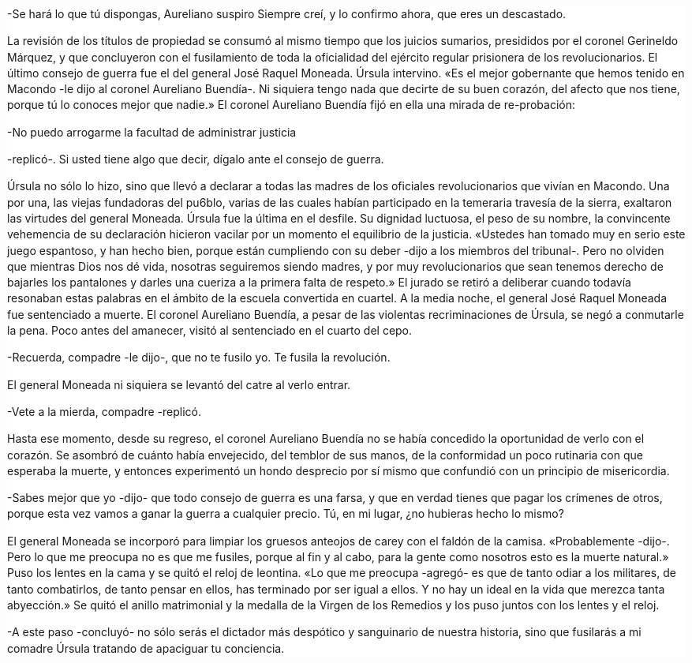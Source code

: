 -Se hará lo que tú dispongas, Aureliano suspiro Siempre creí, y lo confirmo ahora, que eres 
un descastado. 

La revisión de los títulos de propiedad se consumó al mismo tiempo que los juicios sumarios, 
presididos por el coronel Gerineldo Márquez, y que concluyeron con el fusilamiento de toda la 
oficialidad del ejército regular prisionera de los revolucionarios. El último consejo de guerra fue el 
del general José Raquel Moneada. Úrsula intervino. «Es el mejor gobernante que hemos tenido en 
Macondo -le dijo al coronel Aureliano Buendía-. Ni siquiera tengo nada que decirte de su buen 
corazón, del afecto que nos tiene, porque tú lo conoces mejor que nadie.» El coronel Aureliano 
Buendía fijó en ella una mirada de re-probación: 

-No puedo arrogarme la facultad de administrar justicia 

-replicó-. Si usted tiene algo que decir, dígalo ante el consejo de guerra. 

Úrsula no sólo lo hizo, sino que llevó a declarar a todas las madres de los oficiales 
revolucionarios que vivían en Macondo. Una por una, las viejas fundadoras del pu6blo, varias de 
las cuales habían participado en la temeraria travesía de la sierra, exaltaron las virtudes del 
general Moneada. Úrsula fue la última en el desfile. Su dignidad luctuosa, el peso de su nombre, 
la convincente vehemencia de su declaración hicieron vacilar por un momento el equilibrio de la 
justicia. «Ustedes han tomado muy en serio este juego espantoso, y han hecho bien, porque 
están cumpliendo con su deber -dijo a los miembros del tribunal-. Pero no olviden que mientras 
Dios nos dé vida, nosotras seguiremos siendo madres, y por muy revolucionarios que sean 
tenemos derecho de bajarles los pantalones y darles una cueriza a la primera falta de respeto.» 
El jurado se retiró a deliberar cuando todavía resonaban estas palabras en el ámbito de la escuela 
convertida en cuartel. A la media noche, el general José Raquel Moneada fue sentenciado a 
muerte. El coronel Aureliano Buendía, a pesar de las violentas recriminaciones de Úrsula, se negó 
a conmutarle la pena. Poco antes del amanecer, visitó al sentenciado en el cuarto del cepo. 

-Recuerda, compadre -le dijo-, que no te fusilo yo. Te fusila la revolución. 

El general Moneada ni siquiera se levantó del catre al verlo entrar. 

-Vete a la mierda, compadre -replicó.

Hasta ese momento, desde su regreso, el coronel Aureliano Buendía no se había concedido la 
oportunidad de verlo con el corazón. Se asombró de cuánto había envejecido, del temblor de sus 
manos, de la conformidad un poco rutinaria con que esperaba la muerte, y entonces experimentó 
un hondo desprecio por sí mismo que confundió con un principio de misericordia. 

-Sabes mejor que yo -dijo- que todo consejo de guerra es una farsa, y que en verdad tienes 
que pagar los crímenes de otros, porque esta vez vamos a ganar la guerra a cualquier precio. Tú, 
en mi lugar, ¿no hubieras hecho lo mismo? 

El general Moneada se incorporó para limpiar los gruesos anteojos de carey con el faldón de la 
camisa. «Probablemente -dijo-. Pero lo que me preocupa no es que me fusiles, porque al fin y al 
cabo, para la gente como nosotros esto es la muerte natural.» Puso los lentes en la cama y se 
quitó el reloj de leontina. «Lo que me preocupa -agregó- es que de tanto odiar a los militares, de 
tanto combatirlos, de tanto pensar en ellos, has terminado por ser igual a ellos. Y no hay un ideal 
en la vida que merezca tanta abyección.» Se quitó el anillo matrimonial y la medalla de la Virgen 
de los Remedios y los puso juntos con los lentes y el reloj. 

-A este paso -concluyó- no sólo serás el dictador más despótico y sanguinario de nuestra 
historia, sino que fusilarás a mi comadre Úrsula tratando de apaciguar tu conciencia. 
